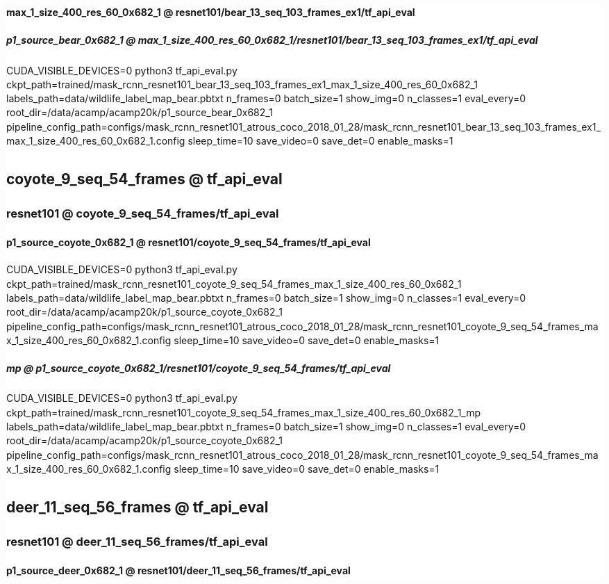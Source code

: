 <a id="max1size_400_res_60_0x682_1__resnet101bear_13_seq_103_frames_ex1tf_api_eval"></a>
#### max_1_size_400_res_60_0x682_1       @ resnet101/bear_13_seq_103_frames_ex1/tf_api_eval

<a id="p1_source_bear_0x682_1__max1size_400_res_60_0x682_1resnet101bear_13_seq_103_frames_ex1tf_api_eval"></a>
##### p1_source_bear_0x682_1       @ max_1_size_400_res_60_0x682_1/resnet101/bear_13_seq_103_frames_ex1/tf_api_eval

CUDA_VISIBLE_DEVICES=0 python3 tf_api_eval.py ckpt_path=trained/mask_rcnn_resnet101_bear_13_seq_103_frames_ex1_max_1_size_400_res_60_0x682_1 labels_path=data/wildlife_label_map_bear.pbtxt n_frames=0 batch_size=1 show_img=0 n_classes=1  eval_every=0 root_dir=/data/acamp/acamp20k/p1_source_bear_0x682_1 pipeline_config_path=configs/mask_rcnn_resnet101_atrous_coco_2018_01_28/mask_rcnn_resnet101_bear_13_seq_103_frames_ex1_max_1_size_400_res_60_0x682_1.config sleep_time=10 save_video=0 save_det=0 enable_masks=1

<a id="coyote9seq_54_frames__tf_api_eval"></a>
## coyote_9_seq_54_frames       @ tf_api_eval

<a id="resnet101__coyote9seq_54_framestf_api_eval"></a>
### resnet101       @ coyote_9_seq_54_frames/tf_api_eval

<a id="p1_source_coyote_0x682_1__resnet101coyote9seq_54_framestf_api_eval"></a>
#### p1_source_coyote_0x682_1       @ resnet101/coyote_9_seq_54_frames/tf_api_eval

CUDA_VISIBLE_DEVICES=0 python3 tf_api_eval.py ckpt_path=trained/mask_rcnn_resnet101_coyote_9_seq_54_frames_max_1_size_400_res_60_0x682_1 labels_path=data/wildlife_label_map_bear.pbtxt n_frames=0 batch_size=1 show_img=0 n_classes=1  eval_every=0 root_dir=/data/acamp/acamp20k/p1_source_coyote_0x682_1 pipeline_config_path=configs/mask_rcnn_resnet101_atrous_coco_2018_01_28/mask_rcnn_resnet101_coyote_9_seq_54_frames_max_1_size_400_res_60_0x682_1.config sleep_time=10 save_video=0 save_det=0 enable_masks=1

<a id="mp__p1_source_coyote_0x682_1resnet101coyote9seq_54_framestf_api_eval"></a>
##### mp       @ p1_source_coyote_0x682_1/resnet101/coyote_9_seq_54_frames/tf_api_eval

CUDA_VISIBLE_DEVICES=0 python3 tf_api_eval.py ckpt_path=trained/mask_rcnn_resnet101_coyote_9_seq_54_frames_max_1_size_400_res_60_0x682_1_mp labels_path=data/wildlife_label_map_bear.pbtxt n_frames=0 batch_size=1 show_img=0 n_classes=1  eval_every=0 root_dir=/data/acamp/acamp20k/p1_source_coyote_0x682_1 pipeline_config_path=configs/mask_rcnn_resnet101_atrous_coco_2018_01_28/mask_rcnn_resnet101_coyote_9_seq_54_frames_max_1_size_400_res_60_0x682_1.config sleep_time=10 save_video=0 save_det=0 enable_masks=1

<a id="deer_11_seq_56_frames__tf_api_eval"></a>
## deer_11_seq_56_frames       @ tf_api_eval

<a id="resnet101__deer_11_seq_56_framestf_api_eval"></a>
### resnet101       @ deer_11_seq_56_frames/tf_api_eval

<a id="p1_source_deer_0x682_1__resnet101deer_11_seq_56_framestf_api_eval"></a>
#### p1_source_deer_0x682_1       @ resnet101/deer_11_seq_56_frames/tf_api_eval
